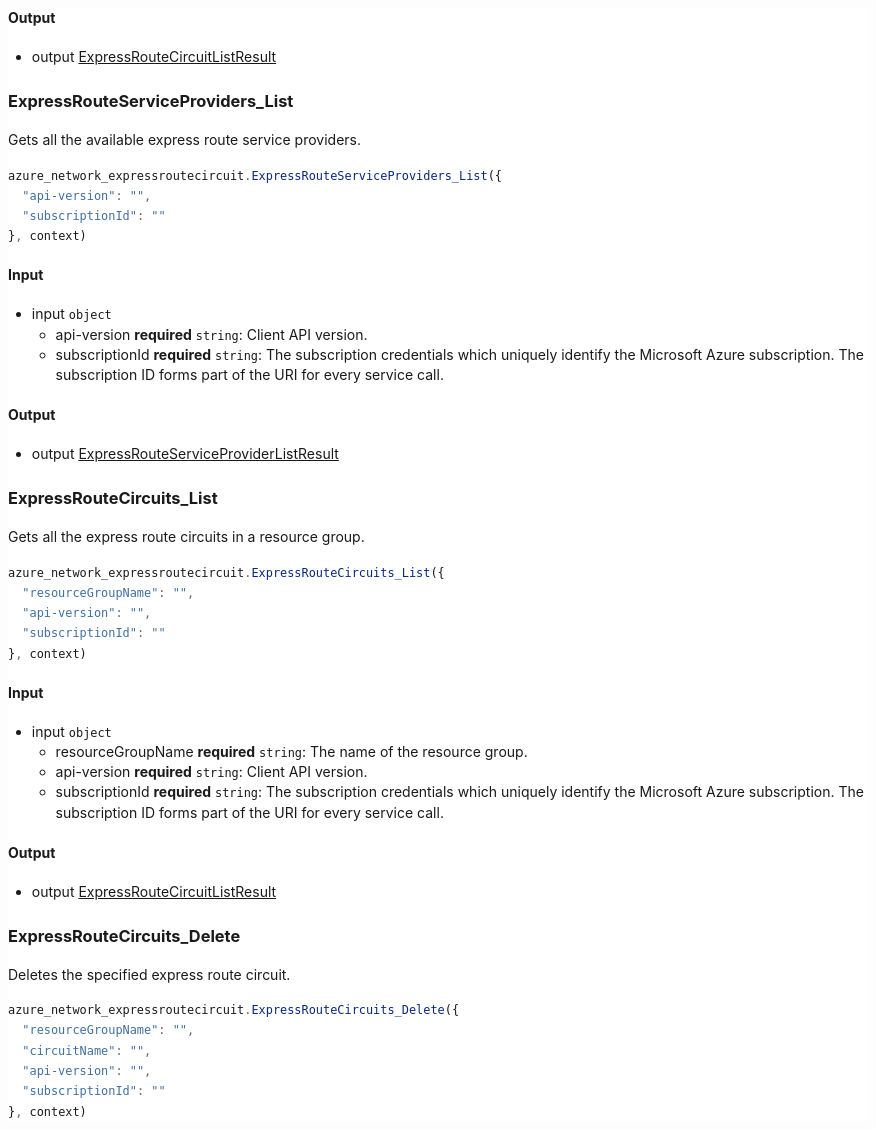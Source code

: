 #### Output
* output [ExpressRouteCircuitListResult](#expressroutecircuitlistresult)

### ExpressRouteServiceProviders_List
Gets all the available express route service providers.


```js
azure_network_expressroutecircuit.ExpressRouteServiceProviders_List({
  "api-version": "",
  "subscriptionId": ""
}, context)
```

#### Input
* input `object`
  * api-version **required** `string`: Client API version.
  * subscriptionId **required** `string`: The subscription credentials which uniquely identify the Microsoft Azure subscription. The subscription ID forms part of the URI for every service call.

#### Output
* output [ExpressRouteServiceProviderListResult](#expressrouteserviceproviderlistresult)

### ExpressRouteCircuits_List
Gets all the express route circuits in a resource group.


```js
azure_network_expressroutecircuit.ExpressRouteCircuits_List({
  "resourceGroupName": "",
  "api-version": "",
  "subscriptionId": ""
}, context)
```

#### Input
* input `object`
  * resourceGroupName **required** `string`: The name of the resource group.
  * api-version **required** `string`: Client API version.
  * subscriptionId **required** `string`: The subscription credentials which uniquely identify the Microsoft Azure subscription. The subscription ID forms part of the URI for every service call.

#### Output
* output [ExpressRouteCircuitListResult](#expressroutecircuitlistresult)

### ExpressRouteCircuits_Delete
Deletes the specified express route circuit.


```js
azure_network_expressroutecircuit.ExpressRouteCircuits_Delete({
  "resourceGroupName": "",
  "circuitName": "",
  "api-version": "",
  "subscriptionId": ""
}, context)
```
